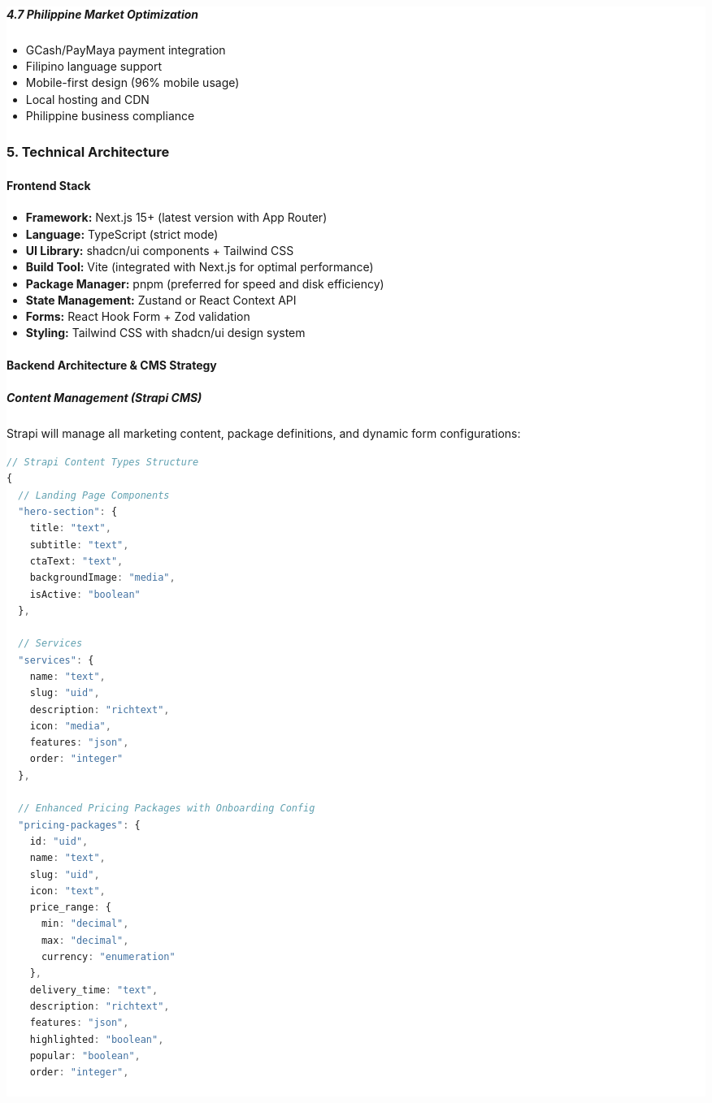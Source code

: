 ##### 4.7 Philippine Market Optimization
- GCash/PayMaya payment integration
- Filipino language support
- Mobile-first design (96% mobile usage)
- Local hosting and CDN
- Philippine business compliance

### 5. Technical Architecture

#### Frontend Stack
- **Framework:** Next.js 15+ (latest version with App Router)
- **Language:** TypeScript (strict mode)
- **UI Library:** shadcn/ui components + Tailwind CSS
- **Build Tool:** Vite (integrated with Next.js for optimal performance)
- **Package Manager:** pnpm (preferred for speed and disk efficiency)
- **State Management:** Zustand or React Context API
- **Forms:** React Hook Form + Zod validation
- **Styling:** Tailwind CSS with shadcn/ui design system

#### Backend Architecture & CMS Strategy

##### Content Management (Strapi CMS)
Strapi will manage all marketing content, package definitions, and dynamic form configurations:

```typescript
// Strapi Content Types Structure
{
  // Landing Page Components
  "hero-section": {
    title: "text",
    subtitle: "text",
    ctaText: "text",
    backgroundImage: "media",
    isActive: "boolean"
  },
  
  // Services
  "services": {
    name: "text",
    slug: "uid",
    description: "richtext",
    icon: "media",
    features: "json",
    order: "integer"
  },
  
  // Enhanced Pricing Packages with Onboarding Config
  "pricing-packages": {
    id: "uid",
    name: "text",
    slug: "uid",
    icon: "text",
    price_range: {
      min: "decimal",
      max: "decimal",
      currency: "enumeration"
    },
    delivery_time: "text",
    description: "richtext",
    features: "json",
    highlighted: "boolean",
    popular: "boolean",
    order: "integer",
    
```